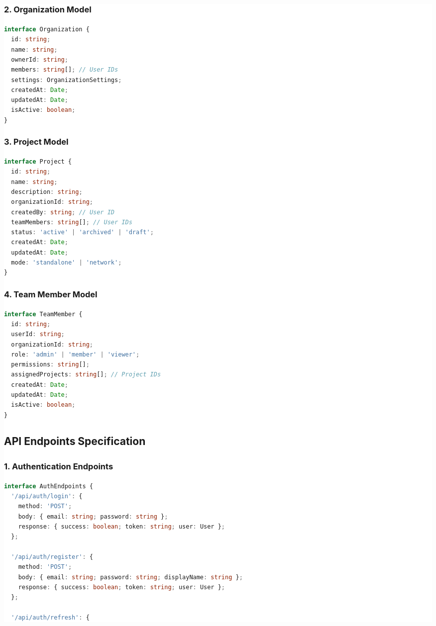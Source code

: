 ### 2. Organization Model
```typescript
interface Organization {
  id: string;
  name: string;
  ownerId: string;
  members: string[]; // User IDs
  settings: OrganizationSettings;
  createdAt: Date;
  updatedAt: Date;
  isActive: boolean;
}
```

### 3. Project Model
```typescript
interface Project {
  id: string;
  name: string;
  description: string;
  organizationId: string;
  createdBy: string; // User ID
  teamMembers: string[]; // User IDs
  status: 'active' | 'archived' | 'draft';
  createdAt: Date;
  updatedAt: Date;
  mode: 'standalone' | 'network';
}
```

### 4. Team Member Model
```typescript
interface TeamMember {
  id: string;
  userId: string;
  organizationId: string;
  role: 'admin' | 'member' | 'viewer';
  permissions: string[];
  assignedProjects: string[]; // Project IDs
  createdAt: Date;
  updatedAt: Date;
  isActive: boolean;
}
```

## API Endpoints Specification

### 1. Authentication Endpoints
```typescript
interface AuthEndpoints {
  '/api/auth/login': {
    method: 'POST';
    body: { email: string; password: string };
    response: { success: boolean; token: string; user: User };
  };
  
  '/api/auth/register': {
    method: 'POST';
    body: { email: string; password: string; displayName: string };
    response: { success: boolean; token: string; user: User };
  };
  
  '/api/auth/refresh': {
```